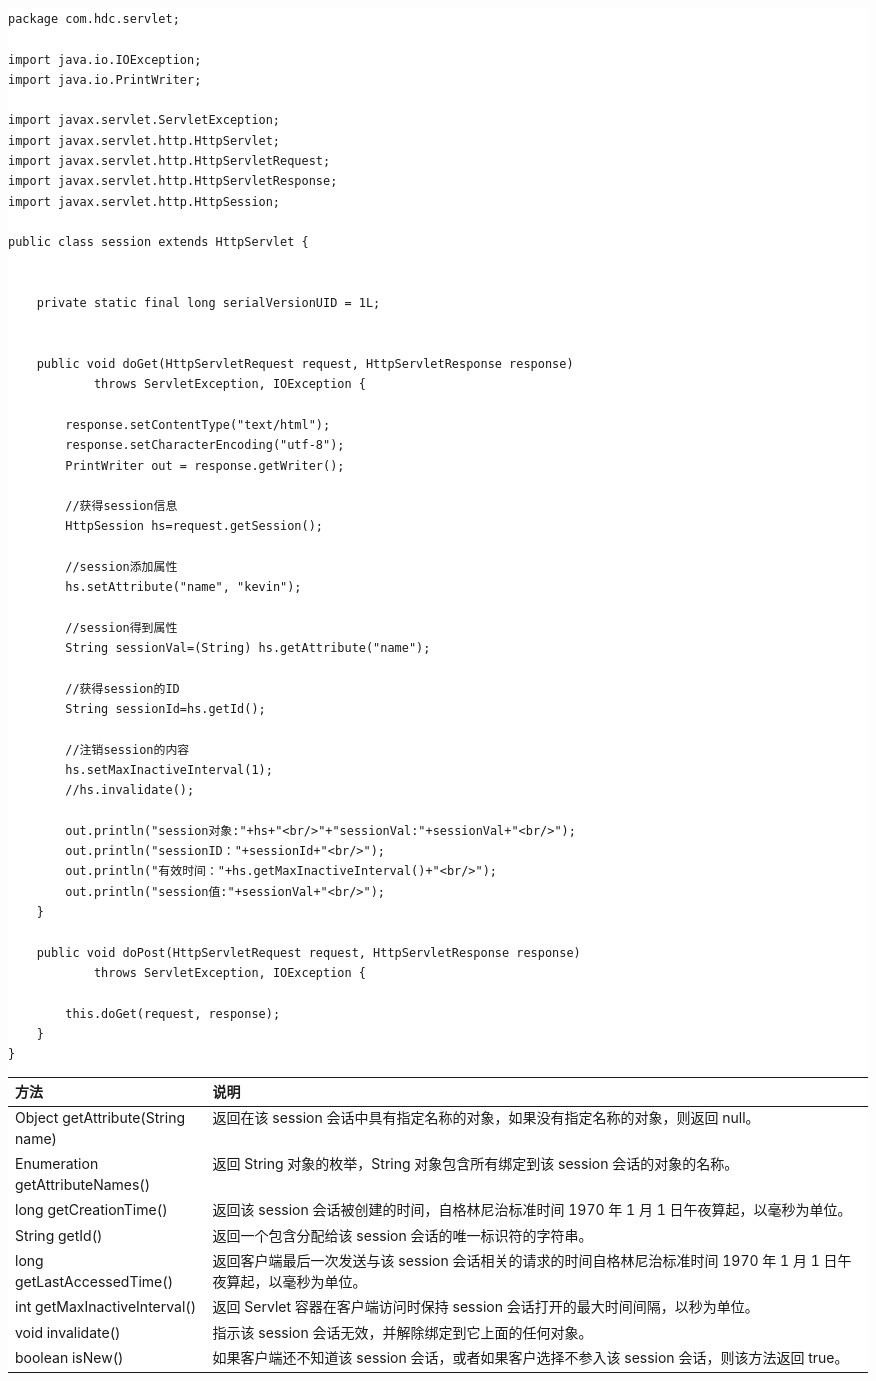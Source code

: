 	package com.hdc.servlet;
	
	import java.io.IOException;
	import java.io.PrintWriter;
	
	import javax.servlet.ServletException;
	import javax.servlet.http.HttpServlet;
	import javax.servlet.http.HttpServletRequest;
	import javax.servlet.http.HttpServletResponse;
	import javax.servlet.http.HttpSession;
	
	public class session extends HttpServlet {
	
	
		private static final long serialVersionUID = 1L;
	
		
		public void doGet(HttpServletRequest request, HttpServletResponse response)
				throws ServletException, IOException {
	
			response.setContentType("text/html");
			response.setCharacterEncoding("utf-8");
			PrintWriter out = response.getWriter();
			
			//获得session信息
			HttpSession hs=request.getSession();
			
			//session添加属性
			hs.setAttribute("name", "kevin");
			
			//session得到属性
			String sessionVal=(String) hs.getAttribute("name");
			
			//获得session的ID
			String sessionId=hs.getId();
			
			//注销session的内容
			hs.setMaxInactiveInterval(1);
			//hs.invalidate();
			
			out.println("session对象:"+hs+"<br/>"+"sessionVal:"+sessionVal+"<br/>");
			out.println("sessionID："+sessionId+"<br/>");
			out.println("有效时间："+hs.getMaxInactiveInterval()+"<br/>");
			out.println("session值:"+sessionVal+"<br/>");		
		}
		
		public void doPost(HttpServletRequest request, HttpServletResponse response)
				throws ServletException, IOException {
	
			this.doGet(request, response);
		}
	}
		
|方法|说明|
|:-|:-|
|Object getAttribute(String name)|返回在该 session 会话中具有指定名称的对象，如果没有指定名称的对象，则返回 null。|
|Enumeration getAttributeNames()|返回 String 对象的枚举，String 对象包含所有绑定到该 session 会话的对象的名称。|
|long getCreationTime()|返回该 session 会话被创建的时间，自格林尼治标准时间 1970 年 1 月 1 日午夜算起，以毫秒为单位。|
|String getId()|返回一个包含分配给该 session 会话的唯一标识符的字符串。|
|long getLastAccessedTime()|返回客户端最后一次发送与该 session 会话相关的请求的时间自格林尼治标准时间 1970 年 1 月 1 日午夜算起，以毫秒为单位。|
|int getMaxInactiveInterval()|返回 Servlet 容器在客户端访问时保持 session 会话打开的最大时间间隔，以秒为单位。|
|void invalidate()|指示该 session 会话无效，并解除绑定到它上面的任何对象。|
|boolean isNew()|如果客户端还不知道该 session 会话，或者如果客户选择不参入该 session 会话，则该方法返回 true。|
